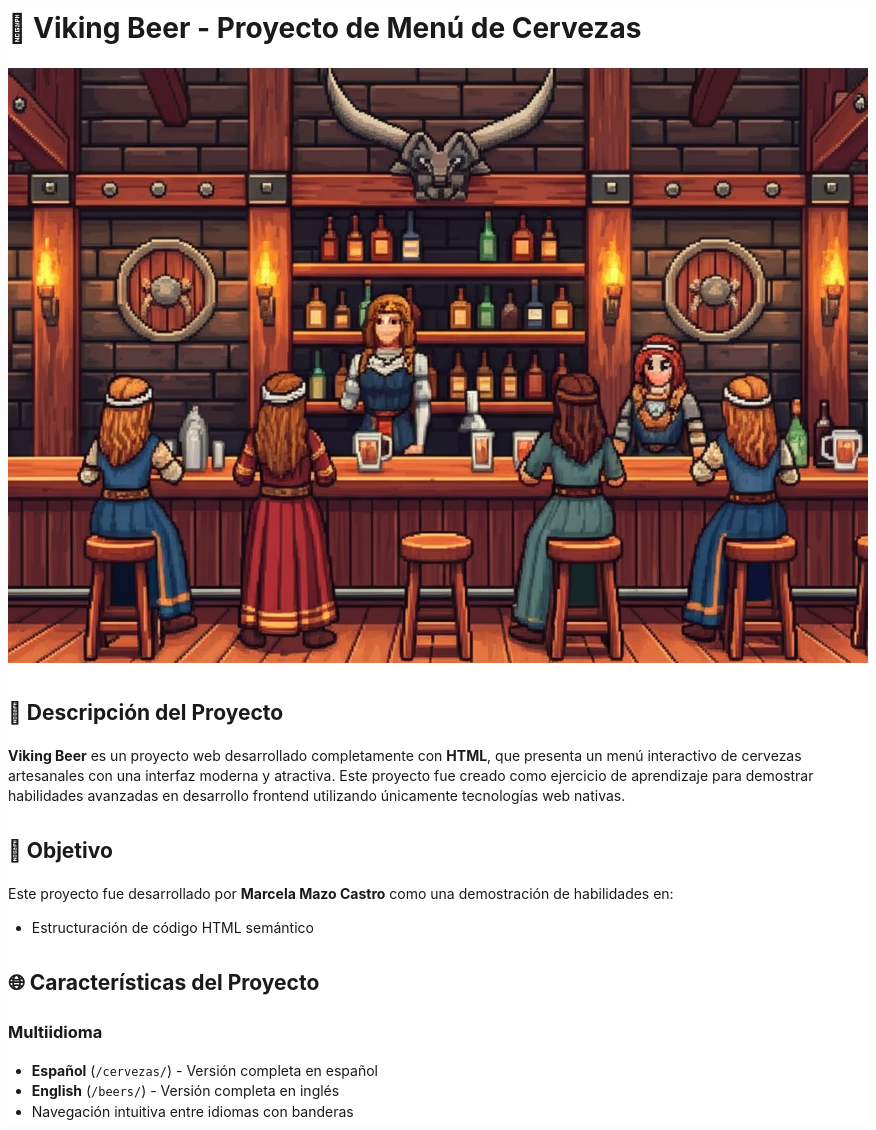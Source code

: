 # 🍺 Viking Beer - Proyecto de Menú de Cervezas

![Viking Beer](public/images/CoverBar.png)

## 📖 Descripción del Proyecto

**Viking Beer** es un proyecto web desarrollado completamente con **HTML**, que presenta un menú interactivo de cervezas artesanales con una interfaz moderna y atractiva. Este proyecto fue creado como ejercicio de aprendizaje para demostrar habilidades avanzadas en desarrollo frontend utilizando únicamente tecnologías web nativas.

## 🎯 Objetivo

Este proyecto fue desarrollado por **Marcela Mazo Castro** como una demostración de habilidades en:
- Estructuración de código HTML semántico

## 🌐 Características del Proyecto

### Multiidioma
- **Español** (`/cervezas/`) - Versión completa en español
- **English** (`/beers/`) - Versión completa en inglés
- Navegación intuitiva entre idiomas con banderas
